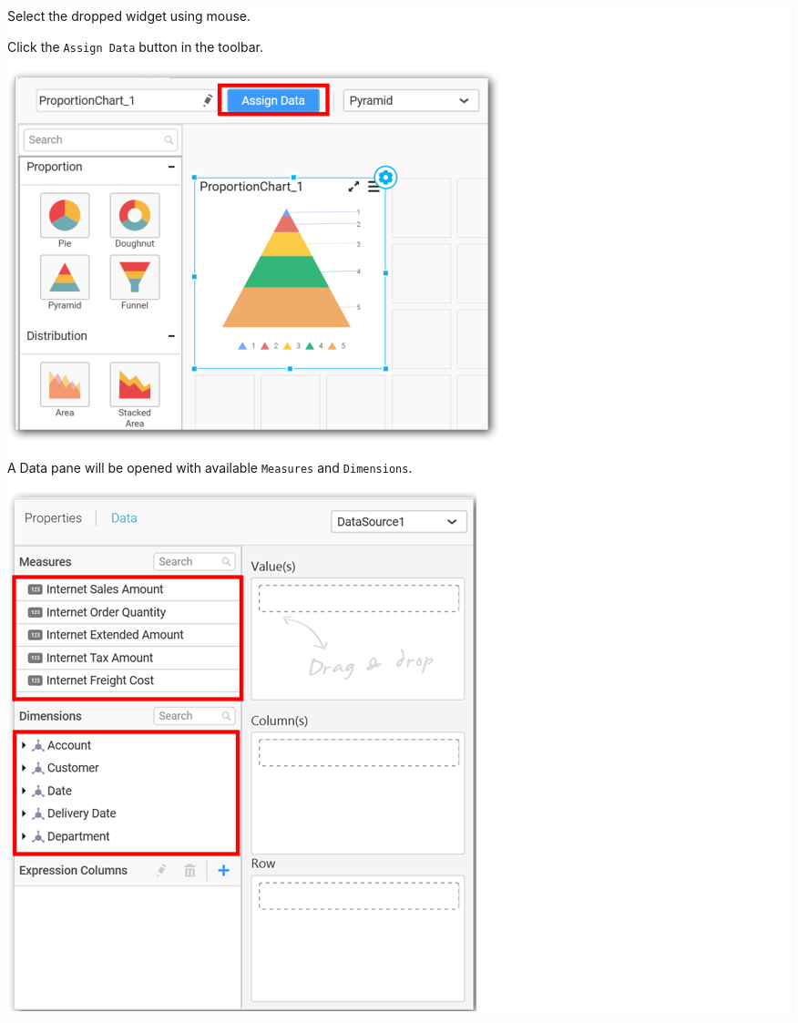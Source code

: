 Select the dropped widget using mouse.

Click the `Assign Data` button in the toolbar.


![](images/pyramidchart_img3.png)


A Data pane will be opened with available `Measures` and `Dimensions`.


![](images/ssascontroldesigner.png)
